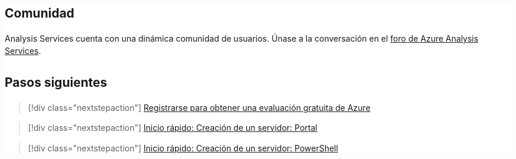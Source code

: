 ## <a name="community"></a>Comunidad

Analysis Services cuenta con una dinámica comunidad de usuarios. Únase a la conversación en el [foro de Azure Analysis Services](https://aka.ms/azureanalysisservicesforum).

## <a name="next-steps"></a>Pasos siguientes

> [!div class="nextstepaction"]
> [Registrarse para obtener una evaluación gratuita de Azure](https://azure.microsoft.com/offers/ms-azr-0044p/)   

> [!div class="nextstepaction"]
> [Inicio rápido: Creación de un servidor: Portal](analysis-services-create-server.md)   

> [!div class="nextstepaction"]
> [Inicio rápido: Creación de un servidor: PowerShell](analysis-services-create-powershell.md)  
